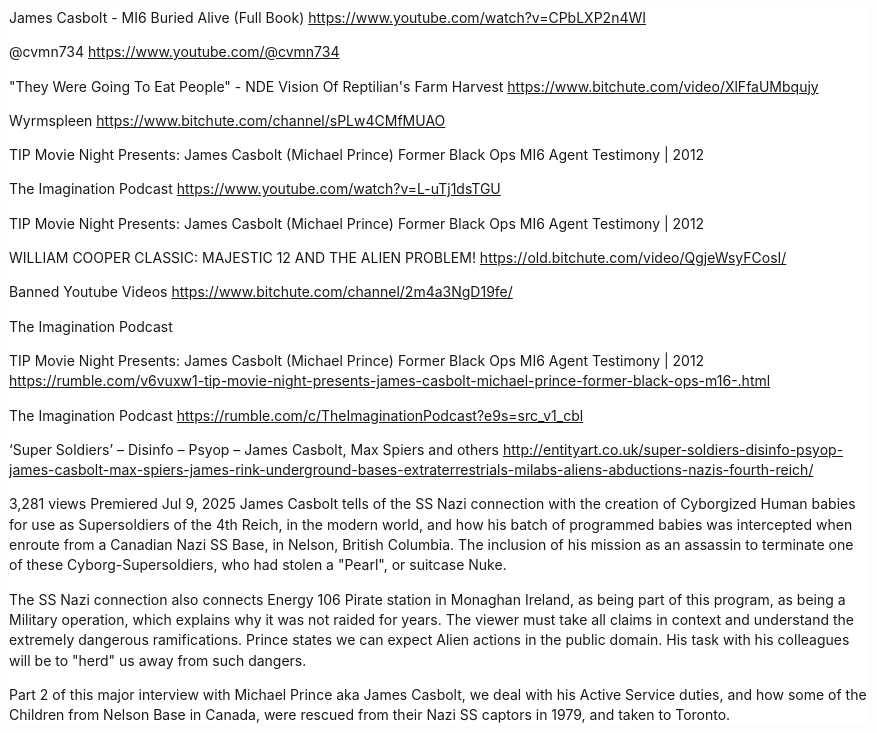 James Casbolt - MI6 Buried Alive (Full Book)
<https://www.youtube.com/watch?v=CPbLXP2n4WI>

@cvmn734
<https://www.youtube.com/@cvmn734>

"They Were Going To Eat People" - NDE Vision Of Reptilian's Farm Harvest
<https://www.bitchute.com/video/XlFfaUMbqujy>

Wyrmspleen
<https://www.bitchute.com/channel/sPLw4CMfMUAO>

TIP Movie Night Presents: James Casbolt (Michael Prince) Former Black Ops MI6 Agent Testimony | 2012

The Imagination Podcast
<https://www.youtube.com/watch?v=L-uTj1dsTGU>

TIP Movie Night Presents: James Casbolt (Michael Prince) Former Black Ops MI6 Agent Testimony | 2012

WILLIAM COOPER CLASSIC: MAJESTIC 12 AND THE ALIEN PROBLEM!
<https://old.bitchute.com/video/QgjeWsyFCosI/>

Banned Youtube Videos
<https://www.bitchute.com/channel/2m4a3NgD19fe/>

The Imagination Podcast

TIP Movie Night Presents: James Casbolt (Michael Prince) Former Black Ops MI6 Agent Testimony | 2012
https://rumble.com/v6vuxw1-tip-movie-night-presents-james-casbolt-michael-prince-former-black-ops-m16-.html


The Imagination Podcast
https://rumble.com/c/TheImaginationPodcast?e9s=src_v1_cbl

‘Super Soldiers’ – Disinfo – Psyop – James Casbolt, Max Spiers and others
http://entityart.co.uk/super-soldiers-disinfo-psyop-james-casbolt-max-spiers-james-rink-underground-bases-extraterrestrials-milabs-aliens-abductions-nazis-fourth-reich/


3,281 views  Premiered Jul 9, 2025
James Casbolt tells of the SS Nazi connection with the creation of Cyborgized Human babies for use as Supersoldiers of the 4th Reich, in the modern world, and how his batch of programmed babies was intercepted when enroute from a Canadian Nazi SS Base, in Nelson, British Columbia. The inclusion of his mission as an assassin to terminate one of these Cyborg-Supersoldiers, who had stolen a "Pearl", or suitcase Nuke. 

The SS Nazi connection also connects Energy 106 Pirate station in Monaghan Ireland, as being part of this program, as being a Military operation, which explains why it was not raided for years. The viewer must take all claims in context and understand the extremely dangerous ramifications. Prince states we can expect Alien actions in the public domain. His task with his colleagues will be to "herd" us away from such dangers.

Part 2 of this major interview with Michael Prince aka James Casbolt, we deal with his Active Service duties, and how some of the Children from Nelson Base in Canada, were rescued from their Nazi SS captors in 1979, and taken to Toronto.
